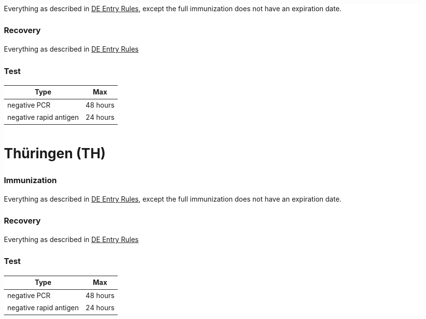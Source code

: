 Everything as described in [DE Entry Rules](./de-entry-rules.md), except the full immunization does not have an expiration date.

### Recovery

Everything as described in [DE Entry Rules](./de-entry-rules.md)

### Test

| Type                   | Max      |
| ---------------------- | -------- |
| negative PCR           | 48 hours |
| negative rapid antigen | 24 hours |

# Thüringen (TH)

### Immunization

Everything as described in [DE Entry Rules](./de-entry-rules.md), except the full immunization does not have an expiration date.

### Recovery

Everything as described in [DE Entry Rules](./de-entry-rules.md)

### Test

| Type                   | Max      |
| ---------------------- | -------- |
| negative PCR           | 48 hours |
| negative rapid antigen | 24 hours |

